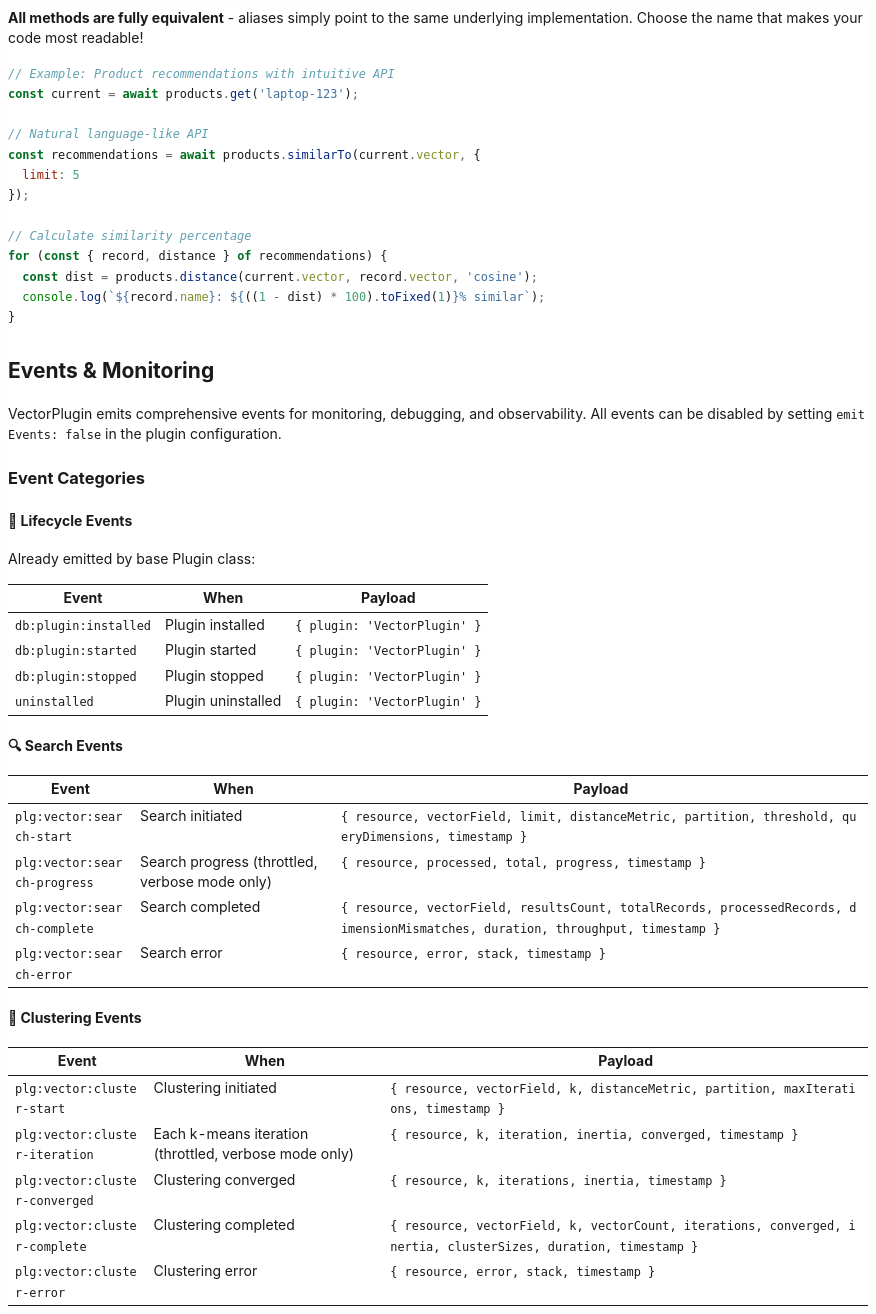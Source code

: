 **All methods are fully equivalent** - aliases simply point to the same underlying implementation. Choose the name that makes your code most readable!

```javascript
// Example: Product recommendations with intuitive API
const current = await products.get('laptop-123');

// Natural language-like API
const recommendations = await products.similarTo(current.vector, {
  limit: 5
});

// Calculate similarity percentage  
for (const { record, distance } of recommendations) {
  const dist = products.distance(current.vector, record.vector, 'cosine');
  console.log(`${record.name}: ${((1 - dist) * 100).toFixed(1)}% similar`);
}
```
## Events & Monitoring

VectorPlugin emits comprehensive events for monitoring, debugging, and observability. All events can be disabled by setting `emitEvents: false` in the plugin configuration.

### Event Categories

#### 🔄 Lifecycle Events

Already emitted by base Plugin class:

| Event | When | Payload |
|-------|------|---------|
| `db:plugin:installed` | Plugin installed | `{ plugin: 'VectorPlugin' }` |
| `db:plugin:started` | Plugin started | `{ plugin: 'VectorPlugin' }` |
| `db:plugin:stopped` | Plugin stopped | `{ plugin: 'VectorPlugin' }` |
| `uninstalled` | Plugin uninstalled | `{ plugin: 'VectorPlugin' }` |

#### 🔍 Search Events

| Event | When | Payload |
|-------|------|---------|
| `plg:vector:search-start` | Search initiated | `{ resource, vectorField, limit, distanceMetric, partition, threshold, queryDimensions, timestamp }` |
| `plg:vector:search-progress` | Search progress (throttled, verbose mode only) | `{ resource, processed, total, progress, timestamp }` |
| `plg:vector:search-complete` | Search completed | `{ resource, vectorField, resultsCount, totalRecords, processedRecords, dimensionMismatches, duration, throughput, timestamp }` |
| `plg:vector:search-error` | Search error | `{ resource, error, stack, timestamp }` |

#### 🎯 Clustering Events

| Event | When | Payload |
|-------|------|---------|
| `plg:vector:cluster-start` | Clustering initiated | `{ resource, vectorField, k, distanceMetric, partition, maxIterations, timestamp }` |
| `plg:vector:cluster-iteration` | Each k-means iteration (throttled, verbose mode only) | `{ resource, k, iteration, inertia, converged, timestamp }` |
| `plg:vector:cluster-converged` | Clustering converged | `{ resource, k, iterations, inertia, timestamp }` |
| `plg:vector:cluster-complete` | Clustering completed | `{ resource, vectorField, k, vectorCount, iterations, converged, inertia, clusterSizes, duration, timestamp }` |
| `plg:vector:cluster-error` | Clustering error | `{ resource, error, stack, timestamp }` |
